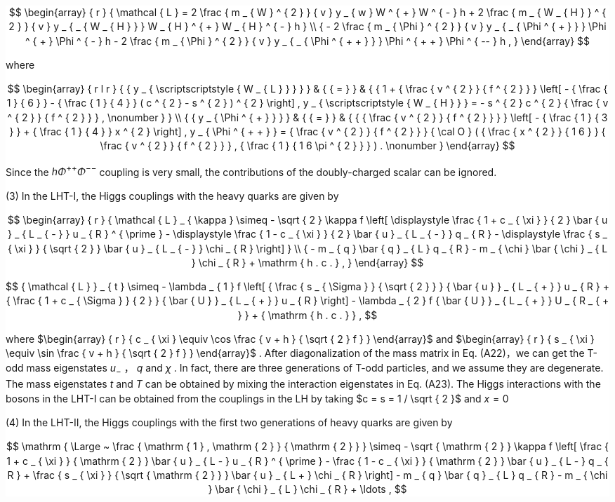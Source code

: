 $$
\begin{array} { r } { \mathcal { L } = 2 \frac { m _ { W } ^ { 2 } } { v } y _ { w } W ^ { + } W ^ { - } h + 2 \frac { m _ { W _ { H } } ^ { 2 } } { v } y _ { _ { W _ { H } } } W _ { H } ^ { + } W _ { H } ^ { - } h } \\ { - 2 \frac { m _ { \Phi } ^ { 2 } } { v } y _ { _ { \Phi ^ { + } } } \Phi ^ { + } \Phi ^ { - } h - 2 \frac { m _ { \Phi } ^ { 2 } } { v } y _ { _ { \Phi ^ { + + } } } \Phi ^ { + + } \Phi ^ { -- } h , } \end{array}
$$

where

$$
\begin{array} { r l r } { { y _ { \scriptscriptstyle { W _ { L } } } } } & { { = } } & { { 1 + { \frac { v ^ { 2 } } { f ^ { 2 } } } \left[ - { \frac { 1 } { 6 } } - { \frac { 1 } { 4 } } ( c ^ { 2 } - s ^ { 2 } ) ^ { 2 } \right] , y _ { \scriptscriptstyle { W _ { H } } } = - s ^ { 2 } c ^ { 2 } { \frac { v ^ { 2 } } { f ^ { 2 } } } , \nonumber } } \\ { { y _ { \Phi ^ { + } } } } & { { = } } & { { { \frac { v ^ { 2 } } { f ^ { 2 } } } } \left[ - { \frac { 1 } { 3 } } + { \frac { 1 } { 4 } } x ^ { 2 } \right] , y _ { \Phi ^ { + + } } = { \frac { v ^ { 2 } } { f ^ { 2 } } } { \cal O } ( { \frac { x ^ { 2 } } { 1 6 } } { \frac { v ^ { 2 } } { f ^ { 2 } } } , { \frac { 1 } { 1 6 \pi ^ { 2 } } } ) . \nonumber }  \end{array}
$$

Since the $h \Phi ^ { + + } \Phi ^ { -- }$ coupling is very small, the contributions of the doubly-charged scalar can be ignored.

(3) In the LHT-I, the Higgs couplings with the heavy quarks are given by

$$
\begin{array} { r } { \mathcal { L } _ { \kappa } \simeq - \sqrt { 2 } \kappa f \left[ \displaystyle \frac { 1 + c _ { \xi } } { 2 } \bar { u } _ { L _ { - } } u _ { R } ^ { \prime } - \displaystyle \frac { 1 - c _ { \xi } } { 2 } \bar { u } _ { L _ { - } } q _ { R } - \displaystyle \frac { s _ { \xi } } { \sqrt { 2 } } \bar { u } _ { L _ { - } } \chi _ { R } \right] } \\ { - m _ { q } \bar { q } _ { L } q _ { R } - m _ { \chi } \bar { \chi } _ { L } \chi _ { R } + \mathrm { h . c . } , } \end{array}
$$

$$
{ \mathcal { L } } _ { t } \simeq - \lambda _ { 1 } f \left[ { \frac { s _ { \Sigma } } { \sqrt { 2 } } } { \bar { u } } _ { L _ { + } } u _ { R } + { \frac { 1 + c _ { \Sigma } } { 2 } } { \bar { U } } _ { L _ { + } } u _ { R } \right] - \lambda _ { 2 } f { \bar { U } } _ { L _ { + } } U _ { R _ { + } } + { \mathrm { h . c . } } ,
$$

where $\begin{array} { r } { c _ { \xi } \equiv \cos \frac { v + h } { \sqrt { 2 } f } } \end{array}$ and $\begin{array} { r } { s _ { \xi } \equiv \sin \frac { v + h } { \sqrt { 2 } f } } \end{array}$ . After diagonalization of the mass matrix in Eq. (A22)，we can get the T-odd mass eigenstates $u _ { - }$ ， $q$ and $\chi$ . In fact, there are three generations of T-odd particles, and we assume they are degenerate. The mass eigenstates $t$ and $T$ can be obtained by mixing the interaction eigenstates in Eq. (A23). The Higgs interactions with the bosons in the LHT-I can be obtained from the couplings in the LH by taking $c = s = 1 / \sqrt { 2 }$ and $x = 0$

(4) In the LHT-II, the Higgs couplings with the first two generations of heavy quarks are given by

$$
\mathrm { \Large ~ \frac { \mathrm { 1 } , \mathrm { 2 } } { \mathrm { 2 } } } \simeq - \sqrt { \mathrm { 2 } } \kappa f \left[ \frac { 1 + c _ { \xi } } { \mathrm { 2 } } \bar { u } _ { L - } u _ { R } ^ { \prime } - \frac { 1 - c _ { \xi } } { \mathrm { 2 } } \bar { u } _ { L - } q _ { R } + \frac { s _ { \xi } } { \sqrt { \mathrm { 2 } } } \bar { u } _ { L + } \chi _ { R } \right] - m _ { q } \bar { q } _ { L } q _ { R } - m _ { \chi } \bar { \chi } _ { L } \chi _ { R } + \ldots ,
$$
